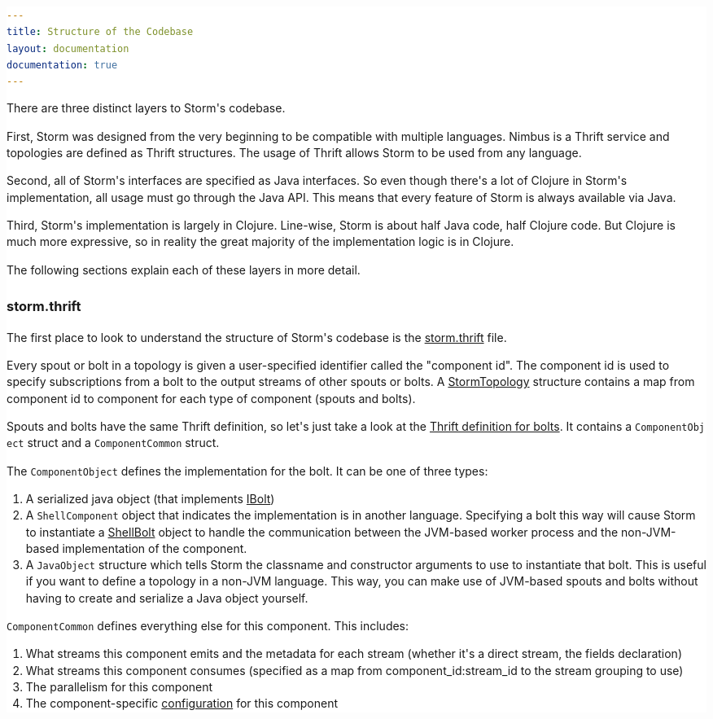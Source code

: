 ```yaml
---
title: Structure of the Codebase
layout: documentation
documentation: true
---
```

There are three distinct layers to Storm's codebase.

First, Storm was designed from the very beginning to be compatible with multiple languages. Nimbus is a Thrift service and topologies are defined as Thrift structures. The usage of Thrift allows Storm to be used from any language.

Second, all of Storm's interfaces are specified as Java interfaces. So even though there's a lot of Clojure in Storm's implementation, all usage must go through the Java API. This means that every feature of Storm is always available via Java.

Third, Storm's implementation is largely in Clojure. Line-wise, Storm is about half Java code, half Clojure code. But Clojure is much more expressive, so in reality the great majority of the implementation logic is in Clojure. 

The following sections explain each of these layers in more detail.

### storm.thrift

The first place to look to understand the structure of Storm's codebase is the [storm.thrift]({{page.git-blob-base}}/storm-client/src/storm.thrift) file.

Every spout or bolt in a topology is given a user-specified identifier called the "component id". The component id is used to specify subscriptions from a bolt to the output streams of other spouts or bolts. A [StormTopology]({{page.git-blob-base}}/storm-client/src/storm.thrift) structure contains a map from component id to component for each type of component (spouts and bolts).

Spouts and bolts have the same Thrift definition, so let's just take a look at the [Thrift definition for bolts]({{page.git-blob-base}}/storm-client/src/storm.thrift). It contains a `ComponentObject` struct and a `ComponentCommon` struct.

The `ComponentObject` defines the implementation for the bolt. It can be one of three types:

1. A serialized java object (that implements [IBolt]({{page.git-blob-base}}/storm-client/src/jvm/org/apache/storm/task/IBolt.java))
2. A `ShellComponent` object that indicates the implementation is in another language. Specifying a bolt this way will cause Storm to instantiate a [ShellBolt]({{page.git-blob-base}}/storm-client/src/jvm/org/apache/storm/task/ShellBolt.java) object to handle the communication between the JVM-based worker process and the non-JVM-based implementation of the component.
3. A `JavaObject` structure which tells Storm the classname and constructor arguments to use to instantiate that bolt. This is useful if you want to define a topology in a non-JVM language. This way, you can make use of JVM-based spouts and bolts without having to create and serialize a Java object yourself.

`ComponentCommon` defines everything else for this component. This includes:

1. What streams this component emits and the metadata for each stream (whether it's a direct stream, the fields declaration)
2. What streams this component consumes (specified as a map from component_id:stream_id to the stream grouping to use)
3. The parallelism for this component
4. The component-specific [configuration](Configuration.html) for this component
